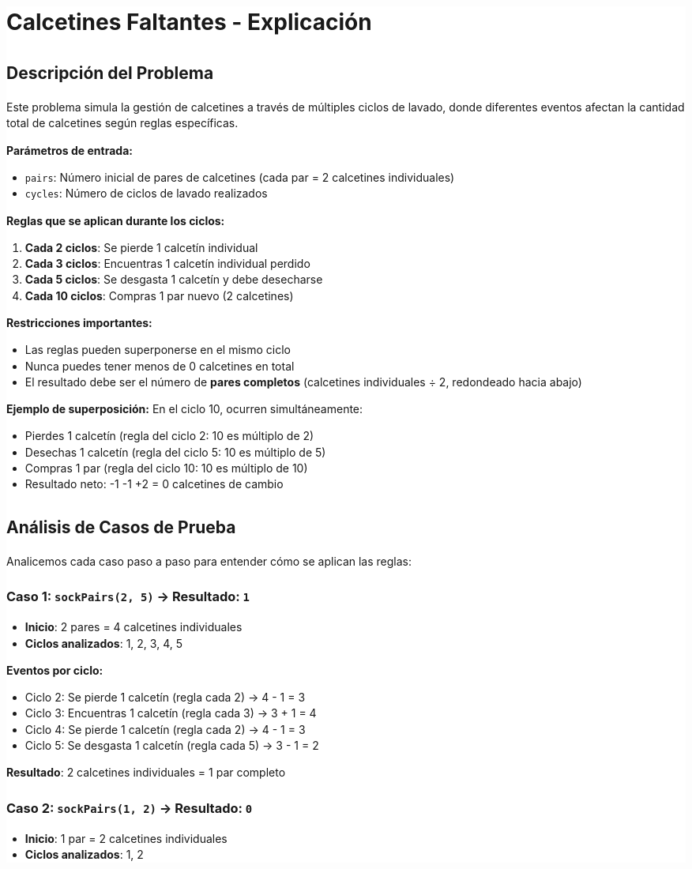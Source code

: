 # Calcetines Faltantes - Explicación

## Descripción del Problema

Este problema simula la gestión de calcetines a través de múltiples ciclos de lavado, donde diferentes eventos afectan la cantidad total de calcetines según reglas específicas.

**Parámetros de entrada:**

- `pairs`: Número inicial de pares de calcetines (cada par = 2 calcetines individuales)
- `cycles`: Número de ciclos de lavado realizados

**Reglas que se aplican durante los ciclos:**

1. **Cada 2 ciclos**: Se pierde 1 calcetín individual
2. **Cada 3 ciclos**: Encuentras 1 calcetín individual perdido
3. **Cada 5 ciclos**: Se desgasta 1 calcetín y debe desecharse
4. **Cada 10 ciclos**: Compras 1 par nuevo (2 calcetines)

**Restricciones importantes:**

- Las reglas pueden superponerse en el mismo ciclo
- Nunca puedes tener menos de 0 calcetines en total
- El resultado debe ser el número de **pares completos** (calcetines individuales ÷ 2, redondeado hacia abajo)

**Ejemplo de superposición:** En el ciclo 10, ocurren simultáneamente:

- Pierdes 1 calcetín (regla del ciclo 2: 10 es múltiplo de 2)
- Desechas 1 calcetín (regla del ciclo 5: 10 es múltiplo de 5)
- Compras 1 par (regla del ciclo 10: 10 es múltiplo de 10)
- Resultado neto: -1 -1 +2 = 0 calcetines de cambio

## Análisis de Casos de Prueba

Analicemos cada caso paso a paso para entender cómo se aplican las reglas:

### Caso 1: `sockPairs(2, 5)` → Resultado: `1`

- **Inicio**: 2 pares = 4 calcetines individuales
- **Ciclos analizados**: 1, 2, 3, 4, 5

**Eventos por ciclo:**

- Ciclo 2: Se pierde 1 calcetín (regla cada 2) → 4 - 1 = 3
- Ciclo 3: Encuentras 1 calcetín (regla cada 3) → 3 + 1 = 4
- Ciclo 4: Se pierde 1 calcetín (regla cada 2) → 4 - 1 = 3
- Ciclo 5: Se desgasta 1 calcetín (regla cada 5) → 3 - 1 = 2

**Resultado**: 2 calcetines individuales = 1 par completo

### Caso 2: `sockPairs(1, 2)` → Resultado: `0`

- **Inicio**: 1 par = 2 calcetines individuales
- **Ciclos analizados**: 1, 2
